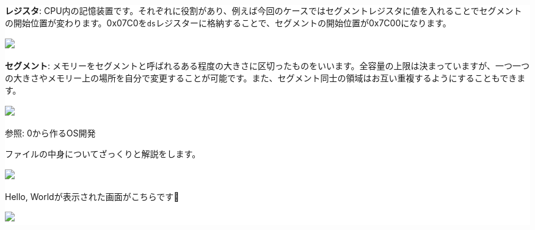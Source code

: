 **レジスタ**: CPU内の記憶装置です。それぞれに役割があり、例えば今回のケースではセグメントレジスタに値を入れることでセグメントの開始位置が変わります。0x07C0を`ds`レジスターに格納することで、セグメントの開始位置が0x7C00になります。

![](images/スクリーンショット-2019-12-15-17.31.38.png)

**セグメント**: メモリーをセグメントと呼ばれるある程度の大きさに区切ったものをいいます。全容量の上限は決まっていますが、一つ一つの大きさやメモリー上の場所を自分で変更することが可能です。また、セグメント同士の領域はお互い重複するようにすることもできます。

![](images/スクリーンショット-2019-12-15-17.06.50.png)

参照: 0から作るOS開発

ファイルの中身についてざっくりと解説をします。

![](images/スクリーンショット-2019-12-15-17.49.10-1.png)

Hello, Worldが表示された画面がこちらです👏

![](images/スクリーンショット-2019-12-15-14.20.54.png)
